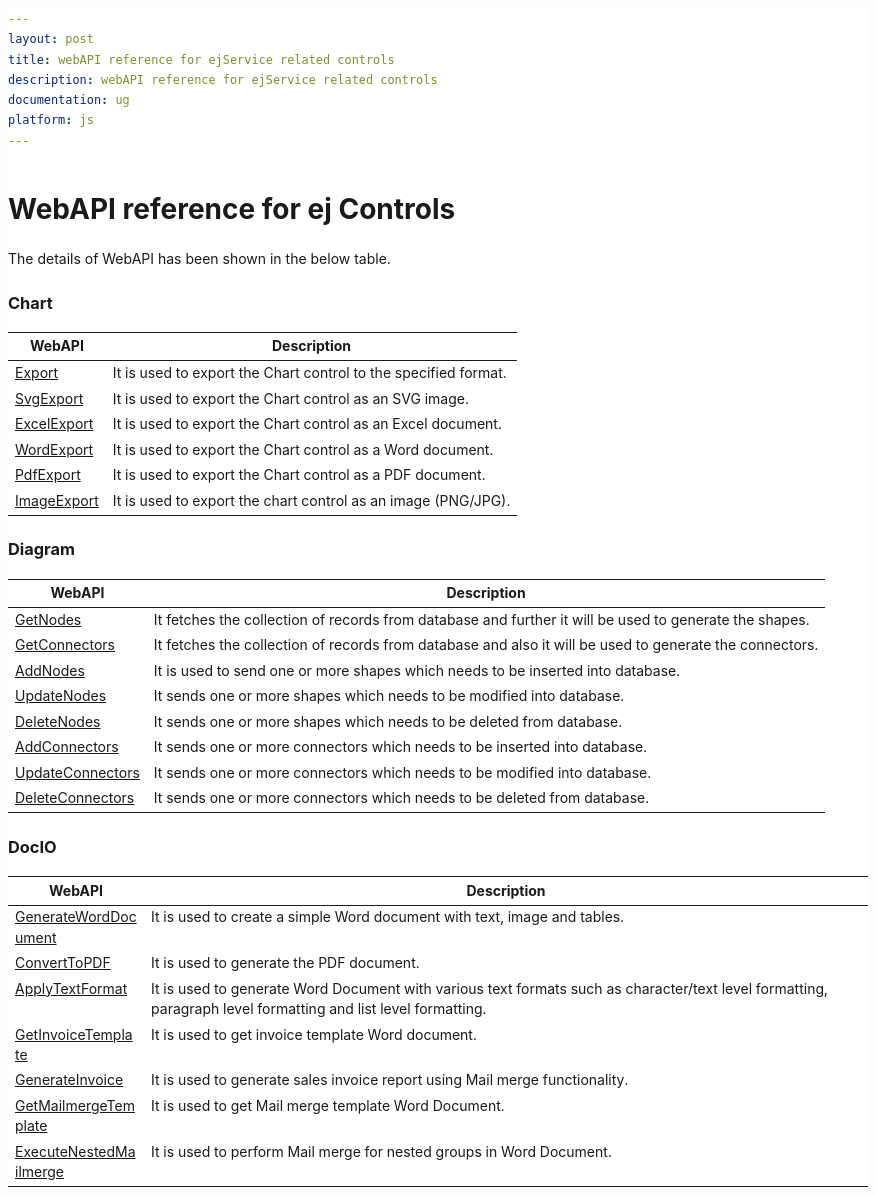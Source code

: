 ```yaml
---
layout: post
title: webAPI reference for ejService related controls
description: webAPI reference for ejService related controls
documentation: ug
platform: js
---
```


# WebAPI reference for ej Controls

The details of WebAPI has been shown in the below table.

### Chart

| WebAPI | Description |
|---|---|
|[Export](WebAPI/Chart#export)|It is used to export the Chart control to the specified format.|
|[SvgExport](WebAPI/Chart#svgexport)|It is used to export the Chart control as an SVG image.|
|[ExcelExport](WebAPI/Chart#excelexport)|It is used to export the Chart control as an Excel document.|
|[WordExport](WebAPI/Chart#wordexport)|It is used to export the Chart control as a Word document.|
|[PdfExport](WebAPI/Chart#pdfexport)|It is used to export the Chart control as a PDF document.|
|[ImageExport](WebAPI/Chart#imageexport)|It is used to export the chart control as an image (PNG/JPG).|

### Diagram

| WebAPI | Description |
|---|---|
|[GetNodes](WebAPI/Diagram#getnodes)|It fetches the collection of records from database and further it will be used to generate the shapes.|
|[GetConnectors](WebAPI/Diagram#getconnectors)|It fetches the collection of records from database and also it will be used to generate the connectors.|
|[AddNodes](WebAPI/Diagram#addnodes)|It is used to send one or more shapes which needs to be inserted into database.|
|[UpdateNodes](WebAPI/Diagram#updatenodes)|It sends one or more shapes which needs to be modified into database.|
|[DeleteNodes](WebAPI/Diagram#deletenodes)|It sends one or more shapes which needs to be deleted from database.|
|[AddConnectors](WebAPI/Diagram#addconnectors)|It sends one or more connectors which needs to be inserted into database.|
|[UpdateConnectors](WebAPI/Diagram#updateconnectors)|It sends one or more connectors which needs to be modified into database.|
|[DeleteConnectors](WebAPI/Diagram#deleteconnectors)|It sends one or more connectors which needs to be deleted from database.|

### DocIO

| WebAPI | Description |
|---|---|
|[GenerateWordDocument](WebAPI/DocIO#generateworddocument)|It is used to create a simple Word document with text, image and tables.|
|[ConvertToPDF](WebAPI/DocIO#converttopdf)|It is used to generate the PDF document.|
|[ApplyTextFormat](WebAPI/DocIO#applytextformat)|It is used to generate Word Document with various text formats such as character/text level formatting, paragraph level formatting and list level formatting.|
|[GetInvoiceTemplate](WebAPI/DocIO#getinvoicetemplate)|It is used to get invoice template Word document.|
|[GenerateInvoice](WebAPI/DocIO#generateinvoice)|It is used to generate sales invoice report using Mail merge functionality.|
|[GetMailmergeTemplate](WebAPI/DocIO#getmailmergetemplate)|It is used to get Mail merge template Word Document.|
|[ExecuteNestedMailmerge](WebAPI/DocIO#executenestedmailmerge)|It is used to perform Mail merge for nested groups in Word Document.|